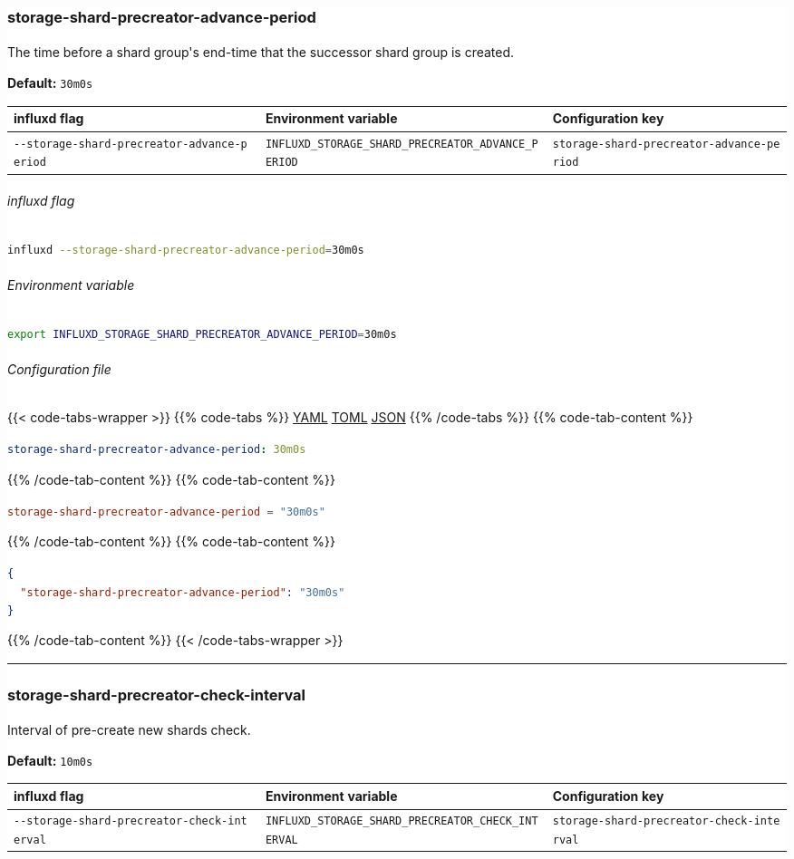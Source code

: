 
### storage-shard-precreator-advance-period
The time before a shard group's end-time that the successor shard group is created.

**Default:** `30m0s`

| influxd flag                                | Environment variable                              | Configuration key                         |
| :------------------------------------------ | :------------------------------------------------ | :---------------------------------------- |
| `--storage-shard-precreator-advance-period` | `INFLUXD_STORAGE_SHARD_PRECREATOR_ADVANCE_PERIOD` | `storage-shard-precreator-advance-period` |

###### influxd flag


```sh
influxd --storage-shard-precreator-advance-period=30m0s
```

###### Environment variable
```sh
export INFLUXD_STORAGE_SHARD_PRECREATOR_ADVANCE_PERIOD=30m0s
```

###### Configuration file
{{< code-tabs-wrapper >}}
{{% code-tabs %}}
[YAML](#)
[TOML](#)
[JSON](#)
{{% /code-tabs %}}
{{% code-tab-content %}}
```yml
storage-shard-precreator-advance-period: 30m0s
```
{{% /code-tab-content %}}
{{% code-tab-content %}}
```toml
storage-shard-precreator-advance-period = "30m0s"
```
{{% /code-tab-content %}}
{{% code-tab-content %}}
```json
{
  "storage-shard-precreator-advance-period": "30m0s"
}
```
{{% /code-tab-content %}}
{{< /code-tabs-wrapper >}}

---

### storage-shard-precreator-check-interval
Interval of pre-create new shards check.

**Default:** `10m0s`

| influxd flag                                | Environment variable                              | Configuration key                         |
| :------------------------------------------ | :------------------------------------------------ | :---------------------------------------- |
| `--storage-shard-precreator-check-interval` | `INFLUXD_STORAGE_SHARD_PRECREATOR_CHECK_INTERVAL` | `storage-shard-precreator-check-interval` |
